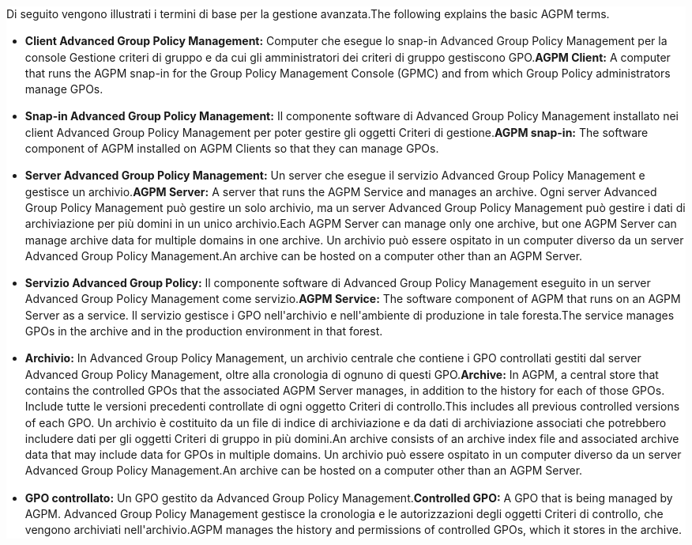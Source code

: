 
<span data-ttu-id="63d9a-109">Di seguito vengono illustrati i termini di base per la gestione avanzata.</span><span class="sxs-lookup"><span data-stu-id="63d9a-109">The following explains the basic AGPM terms.</span></span>

-   <span data-ttu-id="63d9a-110">**Client Advanced Group Policy Management:** Computer che esegue lo snap-in Advanced Group Policy Management per la console Gestione criteri di gruppo e da cui gli amministratori dei criteri di gruppo gestiscono GPO.</span><span class="sxs-lookup"><span data-stu-id="63d9a-110">**AGPM Client:** A computer that runs the AGPM snap-in for the Group Policy Management Console (GPMC) and from which Group Policy administrators manage GPOs.</span></span>

-   <span data-ttu-id="63d9a-111">**Snap-in Advanced Group Policy Management:** Il componente software di Advanced Group Policy Management installato nei client Advanced Group Policy Management per poter gestire gli oggetti Criteri di gestione.</span><span class="sxs-lookup"><span data-stu-id="63d9a-111">**AGPM snap-in:** The software component of AGPM installed on AGPM Clients so that they can manage GPOs.</span></span>

-   <span data-ttu-id="63d9a-112">**Server Advanced Group Policy Management:** Un server che esegue il servizio Advanced Group Policy Management e gestisce un archivio.</span><span class="sxs-lookup"><span data-stu-id="63d9a-112">**AGPM Server:** A server that runs the AGPM Service and manages an archive.</span></span> <span data-ttu-id="63d9a-113">Ogni server Advanced Group Policy Management può gestire un solo archivio, ma un server Advanced Group Policy Management può gestire i dati di archiviazione per più domini in un unico archivio.</span><span class="sxs-lookup"><span data-stu-id="63d9a-113">Each AGPM Server can manage only one archive, but one AGPM Server can manage archive data for multiple domains in one archive.</span></span> <span data-ttu-id="63d9a-114">Un archivio può essere ospitato in un computer diverso da un server Advanced Group Policy Management.</span><span class="sxs-lookup"><span data-stu-id="63d9a-114">An archive can be hosted on a computer other than an AGPM Server.</span></span>

-   <span data-ttu-id="63d9a-115">**Servizio Advanced Group Policy:** Il componente software di Advanced Group Policy Management eseguito in un server Advanced Group Policy Management come servizio.</span><span class="sxs-lookup"><span data-stu-id="63d9a-115">**AGPM Service:** The software component of AGPM that runs on an AGPM Server as a service.</span></span> <span data-ttu-id="63d9a-116">Il servizio gestisce i GPO nell'archivio e nell'ambiente di produzione in tale foresta.</span><span class="sxs-lookup"><span data-stu-id="63d9a-116">The service manages GPOs in the archive and in the production environment in that forest.</span></span>

-   <span data-ttu-id="63d9a-117">**Archivio:** In Advanced Group Policy Management, un archivio centrale che contiene i GPO controllati gestiti dal server Advanced Group Policy Management, oltre alla cronologia di ognuno di questi GPO.</span><span class="sxs-lookup"><span data-stu-id="63d9a-117">**Archive:** In AGPM, a central store that contains the controlled GPOs that the associated AGPM Server manages, in addition to the history for each of those GPOs.</span></span> <span data-ttu-id="63d9a-118">Include tutte le versioni precedenti controllate di ogni oggetto Criteri di controllo.</span><span class="sxs-lookup"><span data-stu-id="63d9a-118">This includes all previous controlled versions of each GPO.</span></span> <span data-ttu-id="63d9a-119">Un archivio è costituito da un file di indice di archiviazione e da dati di archiviazione associati che potrebbero includere dati per gli oggetti Criteri di gruppo in più domini.</span><span class="sxs-lookup"><span data-stu-id="63d9a-119">An archive consists of an archive index file and associated archive data that may include data for GPOs in multiple domains.</span></span> <span data-ttu-id="63d9a-120">Un archivio può essere ospitato in un computer diverso da un server Advanced Group Policy Management.</span><span class="sxs-lookup"><span data-stu-id="63d9a-120">An archive can be hosted on a computer other than an AGPM Server.</span></span>

-   <span data-ttu-id="63d9a-121">**GPO controllato:** Un GPO gestito da Advanced Group Policy Management.</span><span class="sxs-lookup"><span data-stu-id="63d9a-121">**Controlled GPO:** A GPO that is being managed by AGPM.</span></span> <span data-ttu-id="63d9a-122">Advanced Group Policy Management gestisce la cronologia e le autorizzazioni degli oggetti Criteri di controllo, che vengono archiviati nell'archivio.</span><span class="sxs-lookup"><span data-stu-id="63d9a-122">AGPM manages the history and permissions of controlled GPOs, which it stores in the archive.</span></span>
